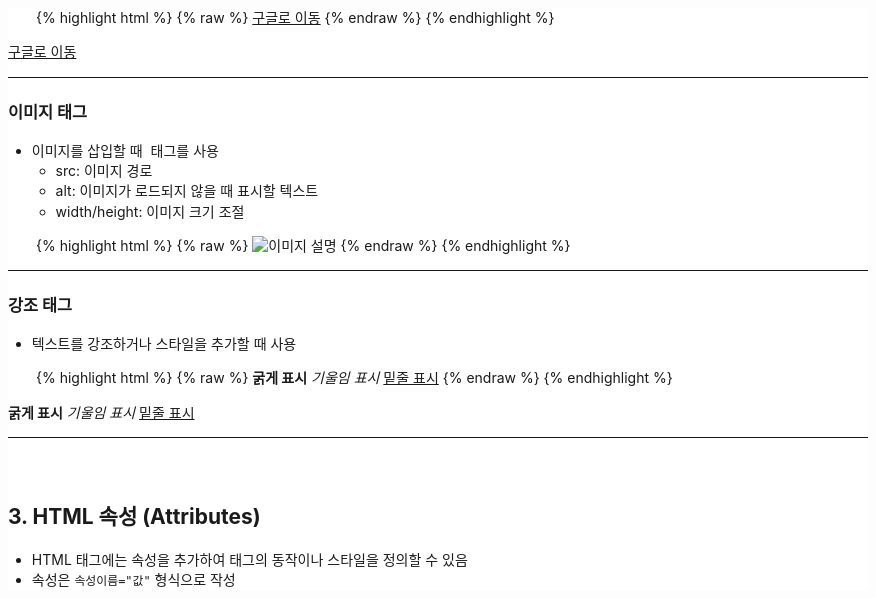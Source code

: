 <div style="margin-left: 2em;">
{% highlight html %}
{% raw %}
<a href="https://www.google.com" target="_blank">구글로 이동</a>
{% endraw %}
{% endhighlight %}
</div>

<a href="https://www.google.com" target="_blank">구글로 이동</a>

<hr>


### 이미지 태그
- 이미지를 삽입할 때 <img> 태그를 사용
  - src: 이미지 경로
  - alt: 이미지가 로드되지 않을 때 표시할 텍스트
  - width/height: 이미지 크기 조절

<div style="margin-left: 2em;">
{% highlight html %}
{% raw %}
<img src="image.jpg" alt="이미지 설명" width="300">
{% endraw %}
{% endhighlight %}
</div>

<hr>


### 강조 태그
- 텍스트를 강조하거나 스타일을 추가할 때 사용

<div style="margin-left: 2em;">
{% highlight html %}
{% raw %}
<strong>굵게 표시</strong>
<em>기울임 표시</em>
<u>밑줄 표시</u>
{% endraw %}
{% endhighlight %}
</div>

<strong>굵게 표시</strong>
<em>기울임 표시</em>
<u>밑줄 표시</u>
<hr>

<br>

## 3. HTML 속성 (Attributes)
- HTML 태그에는 속성을 추가하여 태그의 동작이나 스타일을 정의할 수 있음
- 속성은 `속성이름="값"` 형식으로 작성
